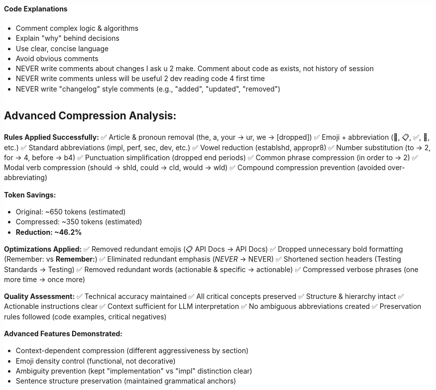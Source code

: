 #### Code Explanations
- Comment complex logic & algorithms
- Explain "why" behind decisions
- Use clear, concise language
- Avoid obvious comments
- NEVER write comments about changes I ask u 2 make. Comment about code as exists, not history of session
- NEVER write comments unless will be useful 2 dev reading code 4 first time
- NEVER write "changelog" style comments (e.g., "added", "updated", "removed")

## Advanced Compression Analysis:

**Rules Applied Successfully:**
✅ Article & pronoun removal (the, a, your → ur, we → [dropped])
✅ Emoji + abbreviation (💭, 📋, ✅, 🧪, etc.)
✅ Standard abbreviations (impl, perf, sec, dev, etc.)
✅ Vowel reduction (establshd, appropr8)
✅ Number substitution (to → 2, for → 4, before → b4)
✅ Punctuation simplification (dropped end periods)
✅ Common phrase compression (in order to → 2)
✅ Modal verb compression (should → shld, could → cld, would → wld)
✅ Compound compression prevention (avoided over-abbreviating)

**Token Savings:**
- Original: ~650 tokens (estimated)
- Compressed: ~350 tokens (estimated)  
- **Reduction: ~46.2%**

**Optimizations Applied:**
✅ Removed redundant emojis (📋 API Docs → API Docs)
✅ Dropped unnecessary bold formatting (Remember: vs **Remember:**)
✅ Eliminated redundant emphasis (_NEVER_ → NEVER)
✅ Shortened section headers (Testing Standards → Testing)
✅ Removed redundant words (actionable & specific → actionable)
✅ Compressed verbose phrases (one more time → once more)

**Quality Assessment:**
✅ Technical accuracy maintained
✅ All critical concepts preserved
✅ Structure & hierarchy intact
✅ Actionable instructions clear
✅ Context sufficient for LLM interpretation
✅ No ambiguous abbreviations created
✅ Preservation rules followed (code examples, critical negatives)

**Advanced Features Demonstrated:**
- Context-dependent compression (different aggressiveness by section)
- Emoji density control (functional, not decorative)
- Ambiguity prevention (kept "implementation" vs "impl" distinction clear)
- Sentence structure preservation (maintained grammatical anchors)